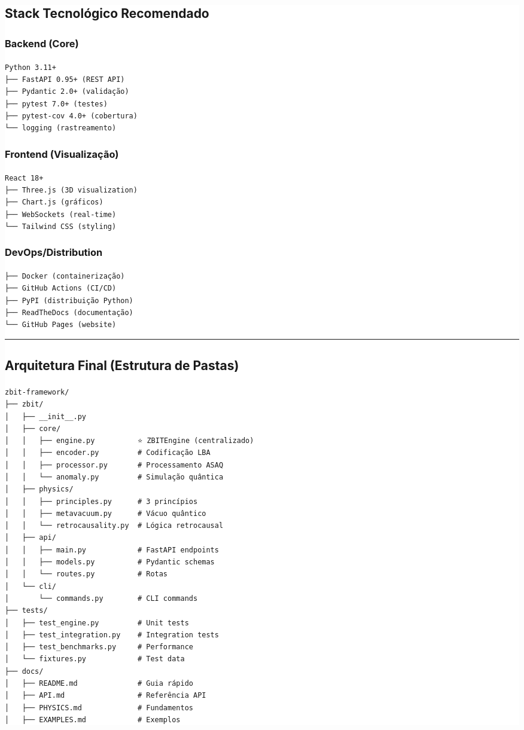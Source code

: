 ## Stack Tecnológico Recomendado

### Backend (Core)
```
Python 3.11+
├── FastAPI 0.95+ (REST API)
├── Pydantic 2.0+ (validação)
├── pytest 7.0+ (testes)
├── pytest-cov 4.0+ (cobertura)
└── logging (rastreamento)
```

### Frontend (Visualização)
```
React 18+
├── Three.js (3D visualization)
├── Chart.js (gráficos)
├── WebSockets (real-time)
└── Tailwind CSS (styling)
```

### DevOps/Distribution
```
├── Docker (containerização)
├── GitHub Actions (CI/CD)
├── PyPI (distribuição Python)
├── ReadTheDocs (documentação)
└── GitHub Pages (website)
```

---

## Arquitetura Final (Estrutura de Pastas)

```
zbit-framework/
├── zbit/
│   ├── __init__.py
│   ├── core/
│   │   ├── engine.py          ⭐ ZBITEngine (centralizado)
│   │   ├── encoder.py         # Codificação LBA
│   │   ├── processor.py       # Processamento ASAQ
│   │   └── anomaly.py         # Simulação quântica
│   ├── physics/
│   │   ├── principles.py      # 3 princípios
│   │   ├── metavacuum.py      # Vácuo quântico
│   │   └── retrocausality.py  # Lógica retrocausal
│   ├── api/
│   │   ├── main.py            # FastAPI endpoints
│   │   ├── models.py          # Pydantic schemas
│   │   └── routes.py          # Rotas
│   └── cli/
│       └── commands.py        # CLI commands
├── tests/
│   ├── test_engine.py         # Unit tests
│   ├── test_integration.py    # Integration tests
│   ├── test_benchmarks.py     # Performance
│   └── fixtures.py            # Test data
├── docs/
│   ├── README.md              # Guia rápido
│   ├── API.md                 # Referência API
│   ├── PHYSICS.md             # Fundamentos
│   ├── EXAMPLES.md            # Exemplos
```